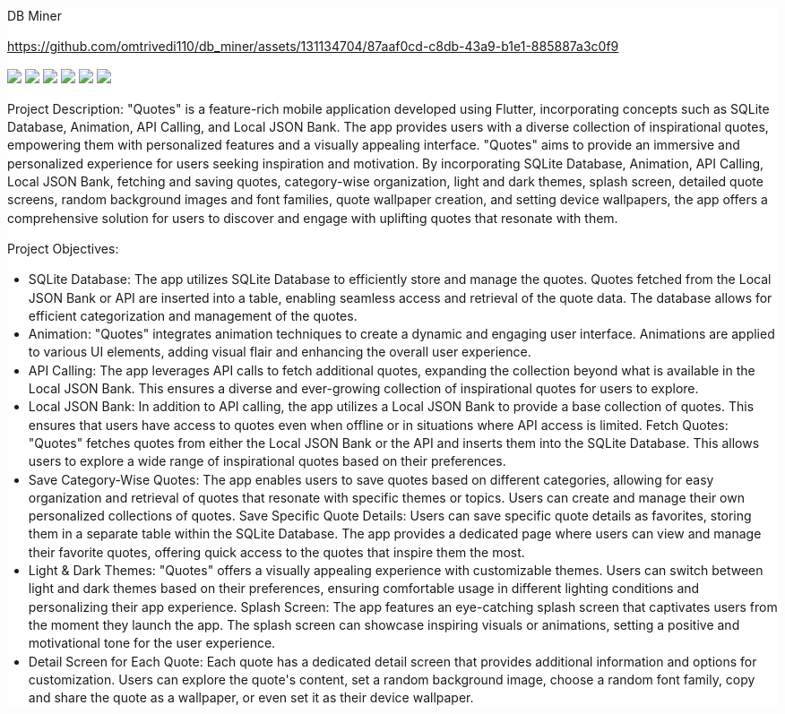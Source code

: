 DB Miner 




https://github.com/omtrivedi110/db_miner/assets/131134704/87aaf0cd-c8db-43a9-b1e1-885887a3c0f9


<img src = "https://github.com/omtrivedi110/db_miner/assets/131134704/145e9d13-3dc1-4e71-8725-ba6900aa43cb" height = 500>
<img src = "https://github.com/omtrivedi110/db_miner/assets/131134704/a7dc6232-5081-4630-8989-4709416a383f" height = 500>
<img src = "https://github.com/omtrivedi110/db_miner/assets/131134704/0c958378-ed2e-48b8-b5cf-5c709d9385cd" height = 500>
<img src = "https://github.com/omtrivedi110/db_miner/assets/131134704/35a392b5-2262-44d9-85a9-a0d72d2de8ca" height = 500>
<img src = "https://github.com/omtrivedi110/db_miner/assets/131134704/64757d43-35d1-4fc3-95bf-f8e1c99d3b60" height = 500>
<img src = "https://github.com/omtrivedi110/db_miner/assets/131134704/2c1bcb93-3fb0-443d-b309-abe271738581" height = 500>




Project Description:
"Quotes" is a feature-rich mobile application developed using Flutter, incorporating concepts
such as SQLite Database, Animation, API Calling, and Local JSON Bank. The app provides
users with a diverse collection of inspirational quotes, empowering them with personalized
features and a visually appealing interface.
"Quotes" aims to provide an immersive and personalized experience for users seeking inspiration
and motivation. By incorporating SQLite Database, Animation, API Calling, Local JSON Bank,
fetching and saving quotes, category-wise organization, light and dark themes, splash screen,
detailed quote screens, random background images and font families, quote wallpaper creation,
and setting device wallpapers, the app offers a comprehensive solution for users to discover and
engage with uplifting quotes that resonate with them.

Project Objectives:

- SQLite Database: The app utilizes SQLite Database to efficiently store and manage the quotes.
Quotes fetched from the Local JSON Bank or API are inserted into a table, enabling seamless
access and retrieval of the quote data. The database allows for efficient categorization and
management of the quotes.
 - Animation: "Quotes" integrates animation techniques to create a dynamic and engaging user
interface. Animations are applied to various UI elements, adding visual flair and enhancing the
overall user experience.
 - API Calling: The app leverages API calls to fetch additional quotes, expanding the collection
beyond what is available in the Local JSON Bank. This ensures a diverse and ever-growing
collection of inspirational quotes for users to explore.
 - Local JSON Bank: In addition to API calling, the app utilizes a Local JSON Bank to provide a
base collection of quotes. This ensures that users have access to quotes even when offline or in
situations where API access is limited.
Fetch Quotes: "Quotes" fetches quotes from either the Local JSON Bank or the API and inserts
them into the SQLite Database. This allows users to explore a wide range of inspirational quotes
based on their preferences.
 - Save Category-Wise Quotes: The app enables users to save quotes based on different
categories, allowing for easy organization and retrieval of quotes that resonate with specific
themes or topics. Users can create and manage their own personalized collections of quotes.
Save Specific Quote Details: Users can save specific quote details as favorites, storing them in a
separate table within the SQLite Database. The app provides a dedicated page where users can
view and manage their favorite quotes, offering quick access to the quotes that inspire them the
most.
 - Light & Dark Themes: "Quotes" offers a visually appealing experience with customizable
themes. Users can switch between light and dark themes based on their preferences, ensuring
comfortable usage in different lighting conditions and personalizing their app experience.
Splash Screen: The app features an eye-catching splash screen that captivates users from the
moment they launch the app. The splash screen can showcase inspiring visuals or animations,
setting a positive and motivational tone for the user experience.
 - Detail Screen for Each Quote: Each quote has a dedicated detail screen that provides additional
information and options for customization. Users can explore the quote's content, set a random
background image, choose a random font family, copy and share the quote as a wallpaper, or
even set it as their device wallpaper.
